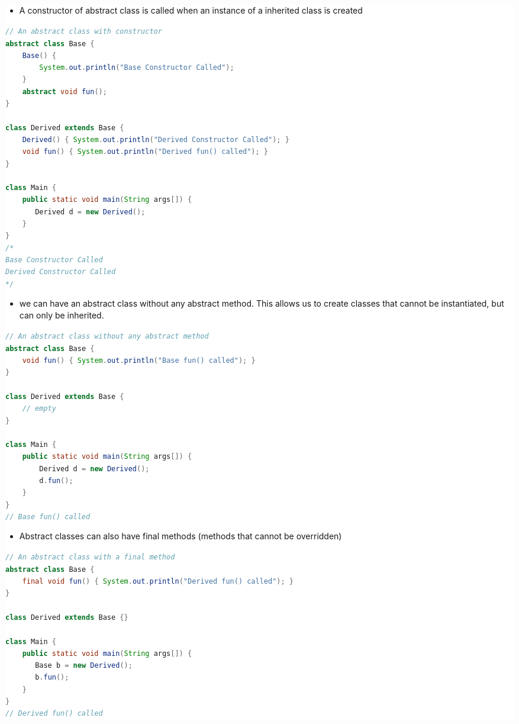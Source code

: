 - A constructor of abstract class is called when an instance of a inherited class is created

```java
// An abstract class with constructor 
abstract class Base { 
    Base() { 
        System.out.println("Base Constructor Called"); 
    } 
    abstract void fun(); 
} 

class Derived extends Base { 
    Derived() { System.out.println("Derived Constructor Called"); } 
    void fun() { System.out.println("Derived fun() called"); } 
} 

class Main { 
    public static void main(String args[]) {  
       Derived d = new Derived(); 
    } 
} 
/*
Base Constructor Called
Derived Constructor Called
*/
```

- we can have an abstract class without any abstract method. This allows us to create classes that cannot be instantiated, but can only be inherited.

```java
// An abstract class without any abstract method 
abstract class Base {    
    void fun() { System.out.println("Base fun() called"); } 
} 
   
class Derived extends Base { 
    // empty
} 
   
class Main { 
    public static void main(String args[]) {  
        Derived d = new Derived(); 
        d.fun(); 
    } 
} 
// Base fun() called
```

- Abstract classes can also have final methods (methods that cannot be overridden)

```java
// An abstract class with a final method 
abstract class Base { 
    final void fun() { System.out.println("Derived fun() called"); } 
} 
   
class Derived extends Base {} 
   
class Main { 
    public static void main(String args[]) {  
       Base b = new Derived(); 
       b.fun(); 
    } 
}  
// Derived fun() called
```